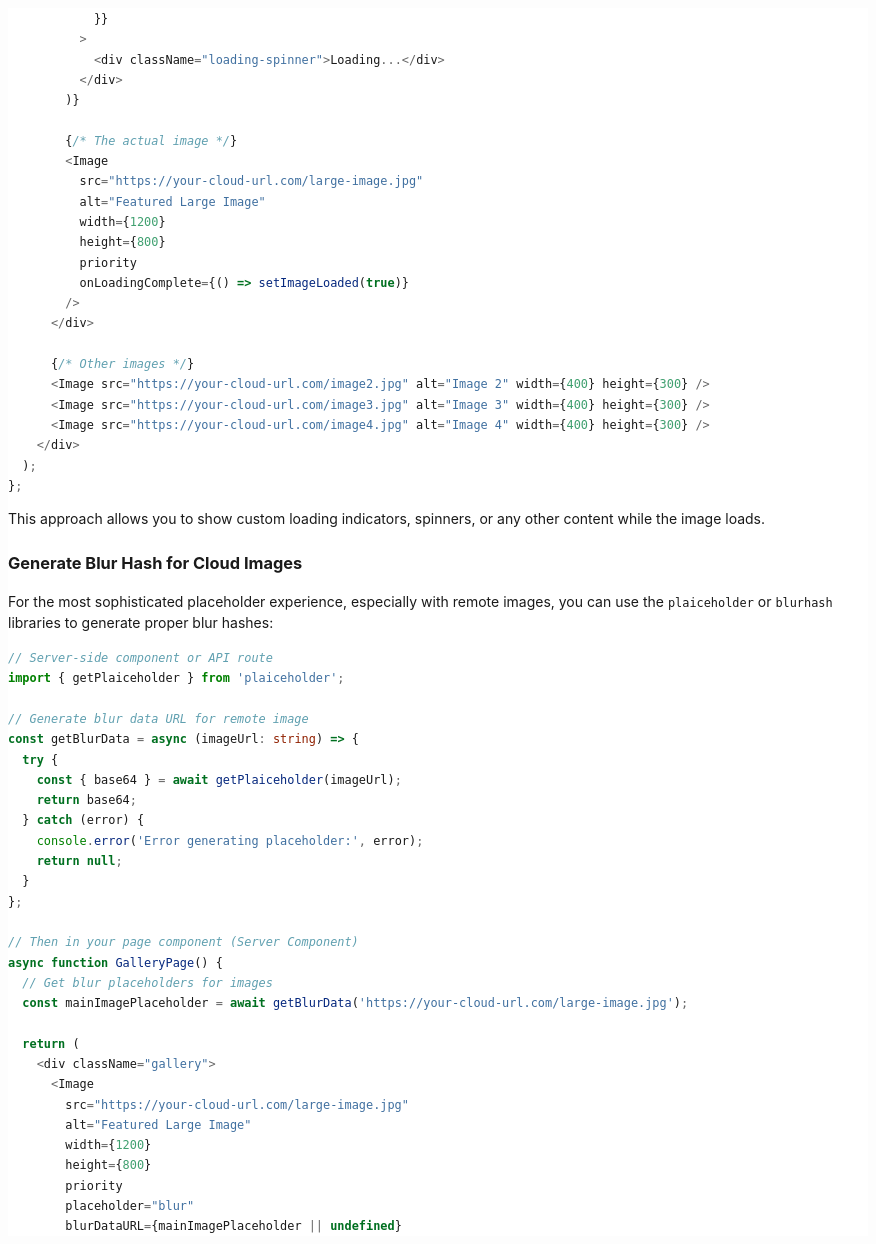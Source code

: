 ```typescript
            }}
          >
            <div className="loading-spinner">Loading...</div>
          </div>
        )}
        
        {/* The actual image */}
        <Image 
          src="https://your-cloud-url.com/large-image.jpg"
          alt="Featured Large Image"
          width={1200}
          height={800}
          priority
          onLoadingComplete={() => setImageLoaded(true)}
        />
      </div>
      
      {/* Other images */}
      <Image src="https://your-cloud-url.com/image2.jpg" alt="Image 2" width={400} height={300} />
      <Image src="https://your-cloud-url.com/image3.jpg" alt="Image 3" width={400} height={300} />
      <Image src="https://your-cloud-url.com/image4.jpg" alt="Image 4" width={400} height={300} />
    </div>
  );
};
```

This approach allows you to show custom loading indicators, spinners, or any other content while the image loads.

### Generate Blur Hash for Cloud Images

For the most sophisticated placeholder experience, especially with remote images, you can use the `plaiceholder` or `blurhash` libraries to generate proper blur hashes:

```typescript
// Server-side component or API route
import { getPlaiceholder } from 'plaiceholder';

// Generate blur data URL for remote image
const getBlurData = async (imageUrl: string) => {
  try {
    const { base64 } = await getPlaiceholder(imageUrl);
    return base64;
  } catch (error) {
    console.error('Error generating placeholder:', error);
    return null;
  }
};

// Then in your page component (Server Component)
async function GalleryPage() {
  // Get blur placeholders for images
  const mainImagePlaceholder = await getBlurData('https://your-cloud-url.com/large-image.jpg');
  
  return (
    <div className="gallery">
      <Image 
        src="https://your-cloud-url.com/large-image.jpg"
        alt="Featured Large Image"
        width={1200}
        height={800}
        priority
        placeholder="blur"
        blurDataURL={mainImagePlaceholder || undefined}
```